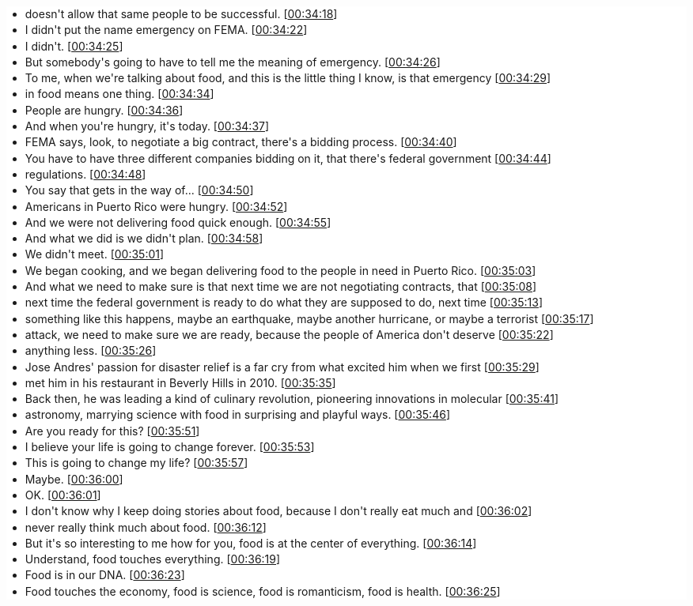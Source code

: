 *  doesn't allow that same people to be successful. [[00:34:18](https://www.youtube.com/watch?v=5LkONRQPsEk&t=2058.94s)]
*  I didn't put the name emergency on FEMA. [[00:34:22](https://www.youtube.com/watch?v=5LkONRQPsEk&t=2062.7400000000002s)]
*  I didn't. [[00:34:25](https://www.youtube.com/watch?v=5LkONRQPsEk&t=2065.26s)]
*  But somebody's going to have to tell me the meaning of emergency. [[00:34:26](https://www.youtube.com/watch?v=5LkONRQPsEk&t=2066.66s)]
*  To me, when we're talking about food, and this is the little thing I know, is that emergency [[00:34:29](https://www.youtube.com/watch?v=5LkONRQPsEk&t=2069.94s)]
*  in food means one thing. [[00:34:34](https://www.youtube.com/watch?v=5LkONRQPsEk&t=2074.34s)]
*  People are hungry. [[00:34:36](https://www.youtube.com/watch?v=5LkONRQPsEk&t=2076.82s)]
*  And when you're hungry, it's today. [[00:34:37](https://www.youtube.com/watch?v=5LkONRQPsEk&t=2077.82s)]
*  FEMA says, look, to negotiate a big contract, there's a bidding process. [[00:34:40](https://www.youtube.com/watch?v=5LkONRQPsEk&t=2080.78s)]
*  You have to have three different companies bidding on it, that there's federal government [[00:34:44](https://www.youtube.com/watch?v=5LkONRQPsEk&t=2084.58s)]
*  regulations. [[00:34:48](https://www.youtube.com/watch?v=5LkONRQPsEk&t=2088.1s)]
*  You say that gets in the way of... [[00:34:50](https://www.youtube.com/watch?v=5LkONRQPsEk&t=2090.1s)]
*  Americans in Puerto Rico were hungry. [[00:34:52](https://www.youtube.com/watch?v=5LkONRQPsEk&t=2092.5s)]
*  And we were not delivering food quick enough. [[00:34:55](https://www.youtube.com/watch?v=5LkONRQPsEk&t=2095.22s)]
*  And what we did is we didn't plan. [[00:34:58](https://www.youtube.com/watch?v=5LkONRQPsEk&t=2098.2999999999997s)]
*  We didn't meet. [[00:35:01](https://www.youtube.com/watch?v=5LkONRQPsEk&t=2101.58s)]
*  We began cooking, and we began delivering food to the people in need in Puerto Rico. [[00:35:03](https://www.youtube.com/watch?v=5LkONRQPsEk&t=2103.18s)]
*  And what we need to make sure is that next time we are not negotiating contracts, that [[00:35:08](https://www.youtube.com/watch?v=5LkONRQPsEk&t=2108.18s)]
*  next time the federal government is ready to do what they are supposed to do, next time [[00:35:13](https://www.youtube.com/watch?v=5LkONRQPsEk&t=2113.18s)]
*  something like this happens, maybe an earthquake, maybe another hurricane, or maybe a terrorist [[00:35:17](https://www.youtube.com/watch?v=5LkONRQPsEk&t=2117.58s)]
*  attack, we need to make sure we are ready, because the people of America don't deserve [[00:35:22](https://www.youtube.com/watch?v=5LkONRQPsEk&t=2122.02s)]
*  anything less. [[00:35:26](https://www.youtube.com/watch?v=5LkONRQPsEk&t=2126.62s)]
*  Jose Andres' passion for disaster relief is a far cry from what excited him when we first [[00:35:29](https://www.youtube.com/watch?v=5LkONRQPsEk&t=2129.7799999999997s)]
*  met him in his restaurant in Beverly Hills in 2010. [[00:35:35](https://www.youtube.com/watch?v=5LkONRQPsEk&t=2135.06s)]
*  Back then, he was leading a kind of culinary revolution, pioneering innovations in molecular [[00:35:41](https://www.youtube.com/watch?v=5LkONRQPsEk&t=2141.1s)]
*  astronomy, marrying science with food in surprising and playful ways. [[00:35:46](https://www.youtube.com/watch?v=5LkONRQPsEk&t=2146.46s)]
*  Are you ready for this? [[00:35:51](https://www.youtube.com/watch?v=5LkONRQPsEk&t=2151.46s)]
*  I believe your life is going to change forever. [[00:35:53](https://www.youtube.com/watch?v=5LkONRQPsEk&t=2153.66s)]
*  This is going to change my life? [[00:35:57](https://www.youtube.com/watch?v=5LkONRQPsEk&t=2157.2200000000003s)]
*  Maybe. [[00:36:00](https://www.youtube.com/watch?v=5LkONRQPsEk&t=2160.2200000000003s)]
*  OK. [[00:36:01](https://www.youtube.com/watch?v=5LkONRQPsEk&t=2161.2200000000003s)]
*  I don't know why I keep doing stories about food, because I don't really eat much and [[00:36:02](https://www.youtube.com/watch?v=5LkONRQPsEk&t=2162.2200000000003s)]
*  never really think much about food. [[00:36:12](https://www.youtube.com/watch?v=5LkONRQPsEk&t=2172.2200000000003s)]
*  But it's so interesting to me how for you, food is at the center of everything. [[00:36:14](https://www.youtube.com/watch?v=5LkONRQPsEk&t=2174.58s)]
*  Understand, food touches everything. [[00:36:19](https://www.youtube.com/watch?v=5LkONRQPsEk&t=2179.02s)]
*  Food is in our DNA. [[00:36:23](https://www.youtube.com/watch?v=5LkONRQPsEk&t=2183.22s)]
*  Food touches the economy, food is science, food is romanticism, food is health. [[00:36:25](https://www.youtube.com/watch?v=5LkONRQPsEk&t=2185.14s)]